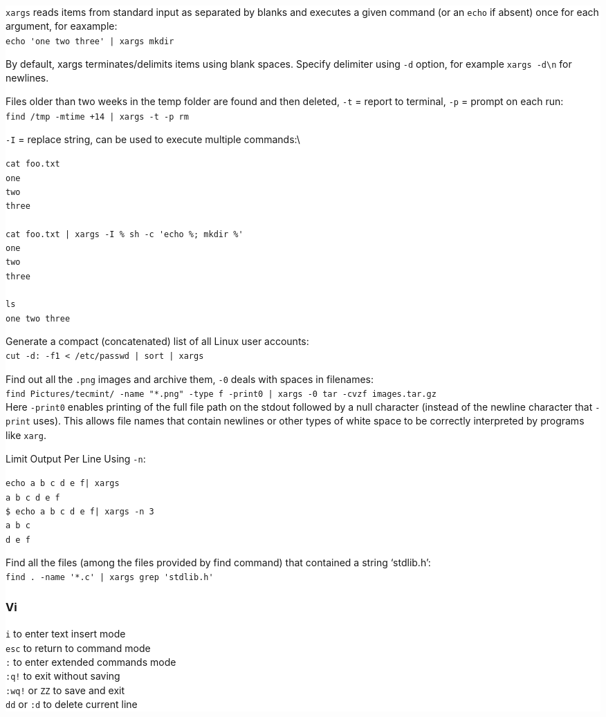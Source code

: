 `xargs` reads items from standard input as separated by blanks and executes a given command (or an `echo` if absent) once for each argument, for eaxample:\
`echo 'one two three' | xargs mkdir`

By default, xargs terminates/delimits items using blank spaces. Specify delimiter using `-d` option, for example `xargs -d\n` for newlines.

Files older than two weeks in the temp folder are found and then deleted, `-t` = report to terminal, `-p` = prompt on each run:\
`find /tmp -mtime +14 | xargs -t -p rm`

`-I` = replace string, can be used to execute multiple commands:\
```
cat foo.txt
one
two
three

cat foo.txt | xargs -I % sh -c 'echo %; mkdir %'
one 
two
three

ls 
one two three
```

Generate a compact (concatenated) list of all Linux user accounts:\
`cut -d: -f1 < /etc/passwd | sort | xargs`

Find out all the `.png` images and archive them, `-0` deals with spaces in filenames:\
`find Pictures/tecmint/ -name "*.png" -type f -print0 | xargs -0 tar -cvzf images.tar.gz`\
Here `-print0` enables printing of the full file path on the stdout followed by a null character (instead of the newline character that `-print` uses). This allows file names  that contain newlines or other types of white space to be correctly interpreted by programs like `xarg`.

Limit Output Per Line Using `-n`:
```
echo a b c d e f| xargs
a b c d e f
$ echo a b c d e f| xargs -n 3
a b c
d e f
```

Find all the files (among the files provided by find command) that contained a string ‘stdlib.h’:\
`find . -name '*.c' | xargs grep 'stdlib.h'`

### Vi

`i` to enter text insert mode\
`esc` to return to command mode\
`:` to enter extended commands mode\
`:q!` to exit without saving\
`:wq!` or `ZZ` to save and exit\
`dd` or `:d`	to delete current line
